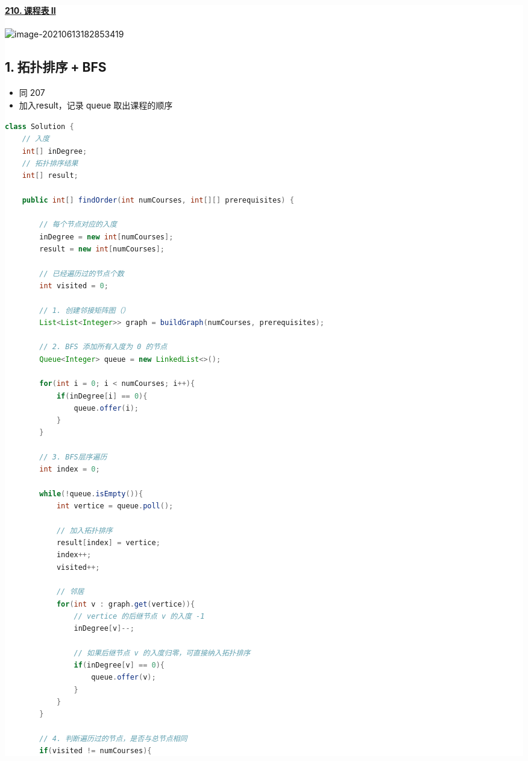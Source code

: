 #### [210. 课程表 II](https://leetcode-cn.com/problems/course-schedule-ii/)

![image-20210613182853419](https://raw.githubusercontent.com/TWDH/Leetcode-From-Zero/pictures/img/image-20210613182853419.png)

## 1. 拓扑排序 + BFS

* 同 207
* 加入result，记录 queue 取出课程的顺序

```java
class Solution {
    // 入度
    int[] inDegree;
    // 拓扑排序结果
    int[] result;

    public int[] findOrder(int numCourses, int[][] prerequisites) {

        // 每个节点对应的入度
        inDegree = new int[numCourses];
        result = new int[numCourses];

        // 已经遍历过的节点个数
        int visited = 0;

        // 1. 创建邻接矩阵图（）
        List<List<Integer>> graph = buildGraph(numCourses, prerequisites);

        // 2. BFS 添加所有入度为 0 的节点
        Queue<Integer> queue = new LinkedList<>();

        for(int i = 0; i < numCourses; i++){
            if(inDegree[i] == 0){
                queue.offer(i);
            }
        }

        // 3. BFS层序遍历
        int index = 0;

        while(!queue.isEmpty()){
            int vertice = queue.poll();

            // 加入拓扑排序
            result[index] = vertice;
            index++;
            visited++;

            // 邻居
            for(int v : graph.get(vertice)){
                // vertice 的后继节点 v 的入度 -1
                inDegree[v]--;

                // 如果后继节点 v 的入度归零，可直接纳入拓扑排序
                if(inDegree[v] == 0){
                    queue.offer(v);
                }
            }
        }

        // 4. 判断遍历过的节点，是否与总节点相同
        if(visited != numCourses){
```